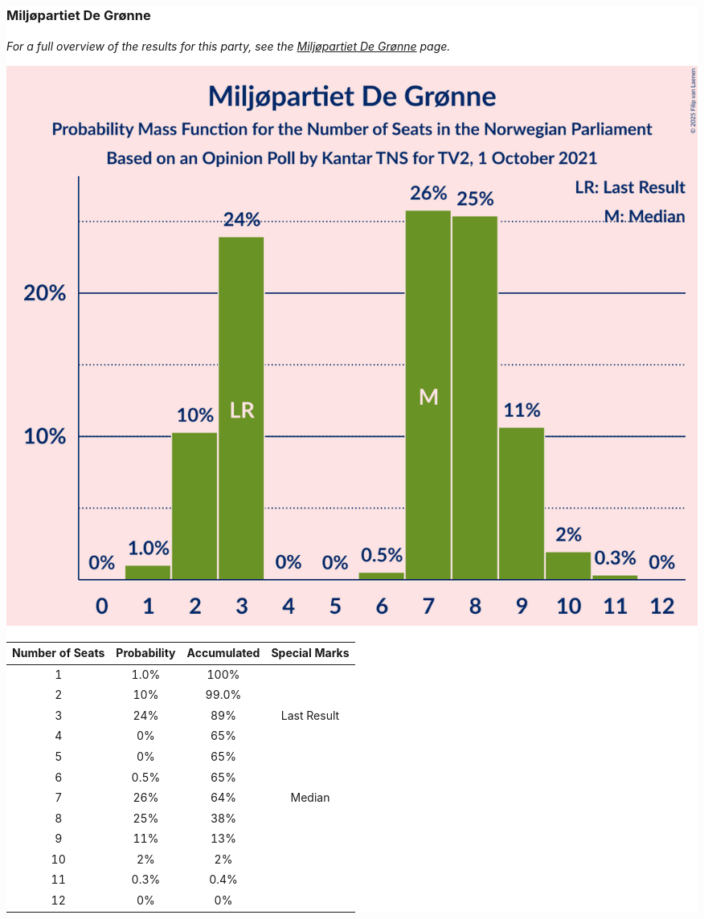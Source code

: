 ### Miljøpartiet De Grønne

*For a full overview of the results for this party, see the [Miljøpartiet De Grønne](party-miljøpartietdegrønne.html) page.*

![Graph with seats probability mass function not yet produced](2021-10-01-KantarTNS-seats-pmf-miljøpartietdegrønne.png "Seats Probability Mass Function")

| Number of Seats | Probability | Accumulated | Special Marks |
|:---------------:|:-----------:|:-----------:|:-------------:|
| 1 | 1.0% | 100% |  |
| 2 | 10% | 99.0% |  |
| 3 | 24% | 89% | Last Result |
| 4 | 0% | 65% |  |
| 5 | 0% | 65% |  |
| 6 | 0.5% | 65% |  |
| 7 | 26% | 64% | Median |
| 8 | 25% | 38% |  |
| 9 | 11% | 13% |  |
| 10 | 2% | 2% |  |
| 11 | 0.3% | 0.4% |  |
| 12 | 0% | 0% |  |